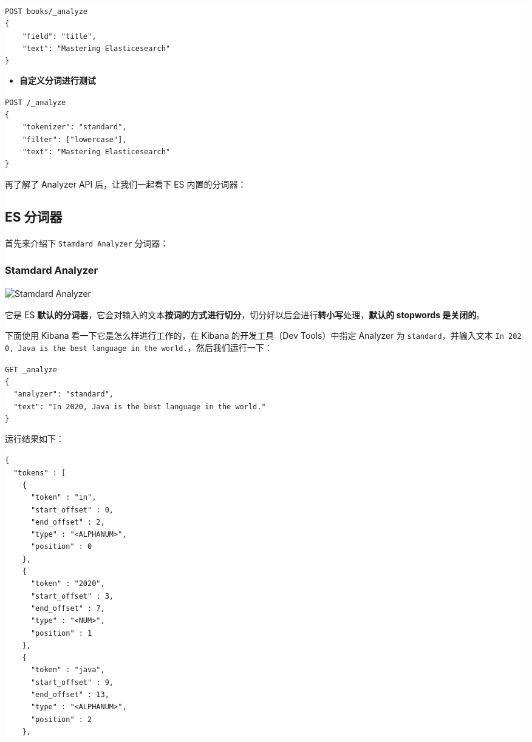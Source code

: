 ```
POST books/_analyze
{
    "field": "title",
    "text": "Mastering Elasticesearch"
}
```

- **自定义分词进行测试**

```
POST /_analyze
{
    "tokenizer": "standard", 
    "filter": ["lowercase"],
    "text": "Mastering Elasticesearch"
}
```

再了解了 Analyzer API 后，让我们一起看下 ES 内置的分词器：

## ES 分词器

首先来介绍下 `Stamdard Analyzer` 分词器：

### Stamdard Analyzer

![Stamdard Analyzer](https://img-blog.csdnimg.cn/20200308181728396.png)

它是 ES **默认的分词器**，它会对输入的文本**按词的方式进行切分**，切分好以后会进行**转小写**处理，**默认的 stopwords 是关闭的**。

下面使用 Kibana 看一下它是怎么样进行工作的，在 Kibana 的开发工具（Dev Tools）中指定 Analyzer 为 `standard`，并输入文本 `In 2020, Java is the best language in the world.`，然后我们运行一下：

```
GET _analyze
{
  "analyzer": "standard",
  "text": "In 2020, Java is the best language in the world."
}
```

运行结果如下：

```
{
  "tokens" : [
    {
      "token" : "in",
      "start_offset" : 0,
      "end_offset" : 2,
      "type" : "<ALPHANUM>",
      "position" : 0
    },
    {
      "token" : "2020",
      "start_offset" : 3,
      "end_offset" : 7,
      "type" : "<NUM>",
      "position" : 1
    },
    {
      "token" : "java",
      "start_offset" : 9,
      "end_offset" : 13,
      "type" : "<ALPHANUM>",
      "position" : 2
    },
```